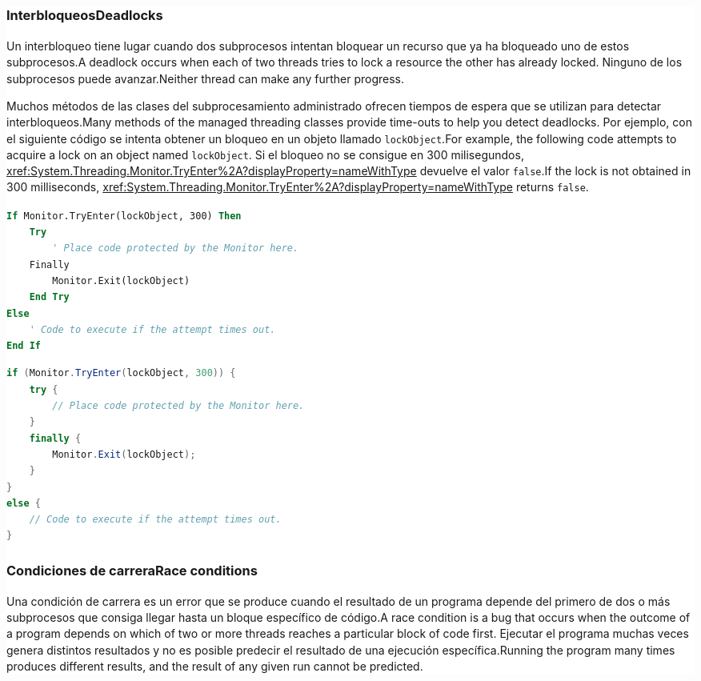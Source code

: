 ### <a name="deadlocks"></a><span data-ttu-id="fa974-110">Interbloqueos</span><span class="sxs-lookup"><span data-stu-id="fa974-110">Deadlocks</span></span>  
 <span data-ttu-id="fa974-111">Un interbloqueo tiene lugar cuando dos subprocesos intentan bloquear un recurso que ya ha bloqueado uno de estos subprocesos.</span><span class="sxs-lookup"><span data-stu-id="fa974-111">A deadlock occurs when each of two threads tries to lock a resource the other has already locked.</span></span> <span data-ttu-id="fa974-112">Ninguno de los subprocesos puede avanzar.</span><span class="sxs-lookup"><span data-stu-id="fa974-112">Neither thread can make any further progress.</span></span>  
  
 <span data-ttu-id="fa974-113">Muchos métodos de las clases del subprocesamiento administrado ofrecen tiempos de espera que se utilizan para detectar interbloqueos.</span><span class="sxs-lookup"><span data-stu-id="fa974-113">Many methods of the managed threading classes provide time-outs to help you detect deadlocks.</span></span> <span data-ttu-id="fa974-114">Por ejemplo, con el siguiente código se intenta obtener un bloqueo en un objeto llamado `lockObject`.</span><span class="sxs-lookup"><span data-stu-id="fa974-114">For example, the following code attempts to acquire a lock on an object named `lockObject`.</span></span> <span data-ttu-id="fa974-115">Si el bloqueo no se consigue en 300 milisegundos, <xref:System.Threading.Monitor.TryEnter%2A?displayProperty=nameWithType> devuelve el valor `false`.</span><span class="sxs-lookup"><span data-stu-id="fa974-115">If the lock is not obtained in 300 milliseconds, <xref:System.Threading.Monitor.TryEnter%2A?displayProperty=nameWithType> returns `false`.</span></span>  
  
```vb  
If Monitor.TryEnter(lockObject, 300) Then  
    Try  
        ' Place code protected by the Monitor here.  
    Finally  
        Monitor.Exit(lockObject)  
    End Try  
Else  
    ' Code to execute if the attempt times out.  
End If  
```  
  
```csharp  
if (Monitor.TryEnter(lockObject, 300)) {  
    try {  
        // Place code protected by the Monitor here.  
    }  
    finally {  
        Monitor.Exit(lockObject);  
    }  
}  
else {  
    // Code to execute if the attempt times out.  
}  
```  
  
### <a name="race-conditions"></a><span data-ttu-id="fa974-116">Condiciones de carrera</span><span class="sxs-lookup"><span data-stu-id="fa974-116">Race conditions</span></span>  
 <span data-ttu-id="fa974-117">Una condición de carrera es un error que se produce cuando el resultado de un programa depende del primero de dos o más subprocesos que consiga llegar hasta un bloque específico de código.</span><span class="sxs-lookup"><span data-stu-id="fa974-117">A race condition is a bug that occurs when the outcome of a program depends on which of two or more threads reaches a particular block of code first.</span></span> <span data-ttu-id="fa974-118">Ejecutar el programa muchas veces genera distintos resultados y no es posible predecir el resultado de una ejecución específica.</span><span class="sxs-lookup"><span data-stu-id="fa974-118">Running the program many times produces different results, and the result of any given run cannot be predicted.</span></span>  
  
